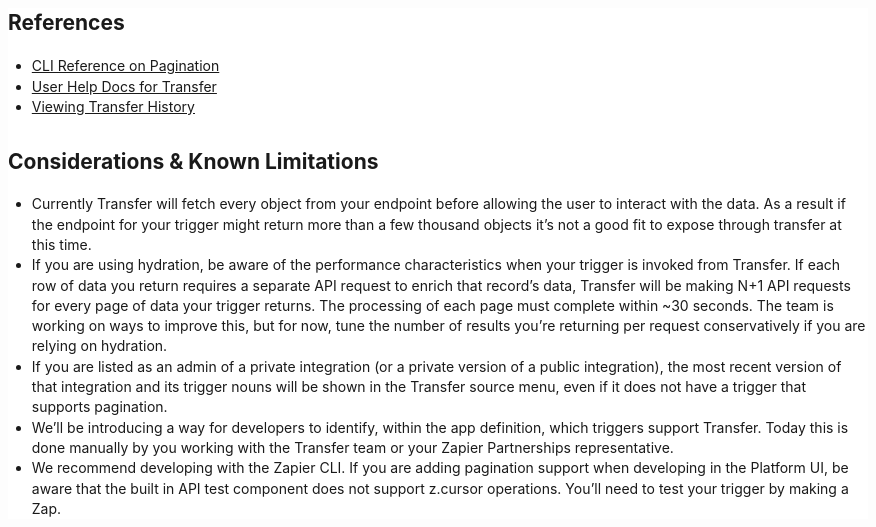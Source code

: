 ## References

- [CLI Reference on Pagination](https://zapier.github.io/zapier-platform/#whats-the-deal-with-pagination-when-is-it-used-and-how-does-it-work)
- [User Help Docs for Transfer](https://zapier.com/help/create/other-functions/bulk-import-data-into-apps-with-transfer)
- [Viewing Transfer History](https://zapier.com/help/manage/history/view-and-manage-your-transfer-history)

## Considerations & Known Limitations

- Currently Transfer will fetch every object from your endpoint before allowing the user to interact with the data. As a result if the endpoint for your trigger might return more than a few thousand objects it’s not a good fit to expose through transfer at this time.
- If you are using hydration, be aware of the performance characteristics when your trigger is invoked from Transfer. If each row of data you return requires a separate API request to enrich that record’s data, Transfer will be making N+1 API requests for every page of data your trigger returns. The processing of each page must complete within ~30 seconds. The team is working on ways to improve this, but for now, tune the number of results you’re returning per request conservatively if you are relying on hydration.
- If you are listed as an admin of a private integration (or a private version of a public integration), the most recent version of that integration and its trigger nouns will be shown in the Transfer source menu, even if it does not have a trigger that supports pagination.
- We’ll be introducing a way for developers to identify, within the app definition, which triggers support Transfer. Today this is done manually by you working with the Transfer team or your Zapier Partnerships representative.
- We recommend developing with the Zapier CLI. If you are adding pagination support when developing in the Platform UI, be aware that the built in API test component does not support z.cursor operations. You’ll need to test your trigger by making a Zap.
